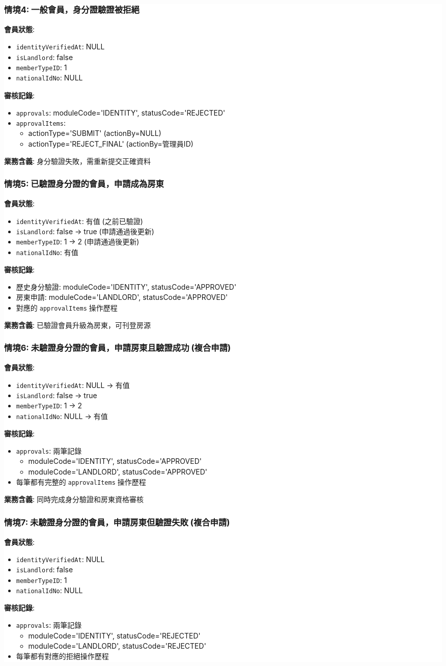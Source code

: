 ### 情境4: 一般會員，身分證驗證被拒絕
**會員狀態**:
- `identityVerifiedAt`: NULL
- `isLandlord`: false
- `memberTypeID`: 1
- `nationalIdNo`: NULL

**審核記錄**:
- `approvals`: moduleCode='IDENTITY', statusCode='REJECTED'
- `approvalItems`:
  - actionType='SUBMIT' (actionBy=NULL)  
  - actionType='REJECT_FINAL' (actionBy=管理員ID)

**業務含義**: 身分驗證失敗，需重新提交正確資料

### 情境5: 已驗證身分證的會員，申請成為房東
**會員狀態**:
- `identityVerifiedAt`: 有值 (之前已驗證)
- `isLandlord`: false → true (申請通過後更新)
- `memberTypeID`: 1 → 2 (申請通過後更新)
- `nationalIdNo`: 有值

**審核記錄**:
- 歷史身分驗證: moduleCode='IDENTITY', statusCode='APPROVED'
- 房東申請: moduleCode='LANDLORD', statusCode='APPROVED'
- 對應的 `approvalItems` 操作歷程

**業務含義**: 已驗證會員升級為房東，可刊登房源

### 情境6: 未驗證身分證的會員，申請房東且驗證成功 (複合申請)
**會員狀態**:
- `identityVerifiedAt`: NULL → 有值
- `isLandlord`: false → true  
- `memberTypeID`: 1 → 2
- `nationalIdNo`: NULL → 有值

**審核記錄**:
- `approvals`: 兩筆記錄
  - moduleCode='IDENTITY', statusCode='APPROVED'
  - moduleCode='LANDLORD', statusCode='APPROVED'
- 每筆都有完整的 `approvalItems` 操作歷程

**業務含義**: 同時完成身分驗證和房東資格審核

### 情境7: 未驗證身分證的會員，申請房東但驗證失敗 (複合申請)
**會員狀態**:
- `identityVerifiedAt`: NULL
- `isLandlord`: false
- `memberTypeID`: 1
- `nationalIdNo`: NULL

**審核記錄**:
- `approvals`: 兩筆記錄
  - moduleCode='IDENTITY', statusCode='REJECTED'  
  - moduleCode='LANDLORD', statusCode='REJECTED'
- 每筆都有對應的拒絕操作歷程
